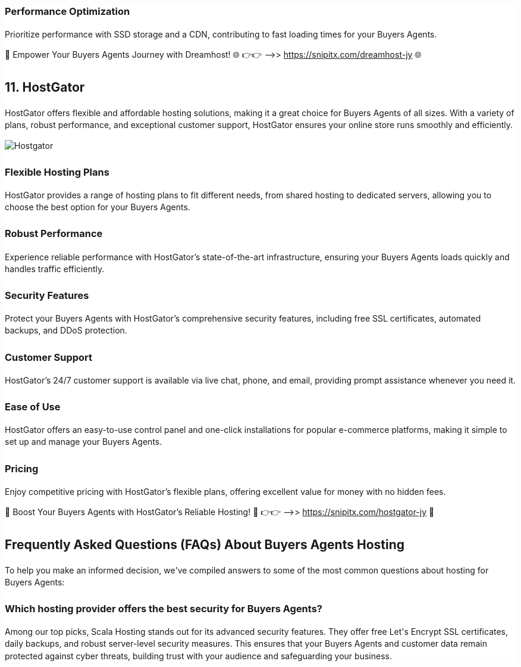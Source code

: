 ### Performance Optimization
Prioritize performance with SSD storage and a CDN, contributing to fast loading times for your Buyers Agents.

🚀 Empower Your Buyers Agents Journey with Dreamhost! 🌐
👉👉 -->> https://snipitx.com/dreamhost-jy 🌐

## 11. HostGator

HostGator offers flexible and affordable hosting solutions, making it a great choice for Buyers Agents of all sizes. With a variety of plans, robust performance, and exceptional customer support, HostGator ensures your online store runs smoothly and efficiently.

![Hostgator](https://i.imgur.com/SNC0dSu.jpeg "Hostgator Hosting")

### Flexible Hosting Plans
HostGator provides a range of hosting plans to fit different needs, from shared hosting to dedicated servers, allowing you to choose the best option for your Buyers Agents.

### Robust Performance
Experience reliable performance with HostGator’s state-of-the-art infrastructure, ensuring your Buyers Agents loads quickly and handles traffic efficiently.

### Security Features
Protect your Buyers Agents with HostGator’s comprehensive security features, including free SSL certificates, automated backups, and DDoS protection.

### Customer Support
HostGator’s 24/7 customer support is available via live chat, phone, and email, providing prompt assistance whenever you need it.

### Ease of Use
HostGator offers an easy-to-use control panel and one-click installations for popular e-commerce platforms, making it simple to set up and manage your Buyers Agents.

### Pricing
Enjoy competitive pricing with HostGator’s flexible plans, offering excellent value for money with no hidden fees.

🌟 Boost Your Buyers Agents with HostGator’s Reliable Hosting! 🚀
👉👉 -->> https://snipitx.com/hostgator-jy 🚀

## Frequently Asked Questions (FAQs) About Buyers Agents Hosting

To help you make an informed decision, we've compiled answers to some of the most common questions about hosting for Buyers Agents:

### Which hosting provider offers the best security for Buyers Agents? 
Among our top picks, Scala Hosting stands out for its advanced security features. They offer free Let's Encrypt SSL certificates, daily backups, and robust server-level security measures. This ensures that your Buyers Agents and customer data remain protected against cyber threats, building trust with your audience and safeguarding your business.
